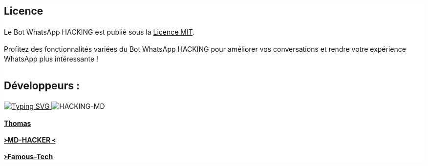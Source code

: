
                
## Licence

Le Bot WhatsApp HACKING est publié sous la [Licence MIT](https://opensource.org/licenses/MIT).

Profitez des fonctionnalités variées du Bot WhatsApp HACKING pour améliorer vos conversations et rendre votre expérience WhatsApp plus intéressante !


## Développeurs :

<a href="https://git.io/typing-svg">
    <img src="https://readme-typing-svg.demolab.com?font=Roboto&size=50&pause=1000&color=FF5733&center=true&width=910&height=250&lines=REMERCIE+LES+DEVIS+DU+BOT;EN+UTILISANT+CODE+PROMO;1XBET+EST+FIXD1+DE;THOMAS+TECH+GAGNONS;Profitez+de+25%+de+réduction+sur+votre+première+commande;Livraison+gratuite+pour+tous+les+achats+supérieurs+à+50€" alt="Typing SVG" />
</a>
    <img alt="HACKING-MD" width="700" height="300" src="https://iili.io/2IycfGS.jpg">
<p align="center">
<p align="center">



 
  [**Thomas**](https://chat.whatsapp.com/CmrAOrFSBMi4eXW8xL5UHZ)<br>

  
  [**᚛MD-HACKER ᚜**](https://wa.me/2250507646665)
  
  [**᚛Famous-Tech**](https://wa.me/50943782508)
 
